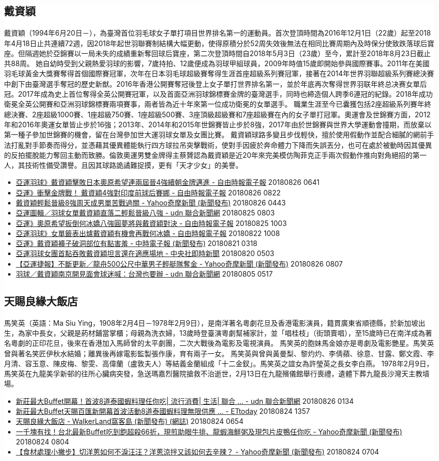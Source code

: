 ## 戴資穎

戴資穎（1994年6月20日－），為臺灣首位羽毛球女子單打項目世界排名第一的運動員。首次登頂時間為2016年12月1日（22歲）起至2018年4月18日止共連續72週，因2018年起世羽聯賽制結構大幅更動，使得原積分於52周失效後無法在相同比賽周期內及時保分使致跌落球后寶座。但隔週她於亞錦賽以一局未失的成績重新奪回球后寶座，第二次登頂時間自2018年5月3日（23歲）至今，累計至2018年8月23日截止共88周。
她自幼時受到父親熱愛羽球的影響，7歲持拍、12歲便成為羽球甲組球員，2009年時值15歲即開始參與國際賽事。2011年在美國羽毛球黃金大獎賽奪得首個國際賽冠軍，次年在日本羽毛球超級賽奪得生涯首座超級系列賽冠軍，接著在2014年世界羽聯超級系列賽總決賽中創下由臺灣選手奪冠的歷史新猷。2016年香港公開賽奪冠後登上女子單打世界排名第一，並於年底再次奪得世界羽联年終总决赛女單后冠。2017年成為史上首位奪得全英公開賽冠軍，以及首面亞洲羽球錦標賽金牌的臺灣選手，同時也締造個人跨季6連冠的紀錄。2018年成功衛冕全英公開賽和亞洲羽球錦標賽兩項賽事，兩者皆為近十年來第一位成功衛冕的女單選手。
職業生涯至今已囊獲包括2座超級系列賽年終總決賽、2座超級1000賽、1座超級750賽、1座超級500賽、3座頂級超級賽和7座超級賽在內的女子單打冠軍。奧運會及世錦賽方面，2012年和2016年奧運女單皆止步於16強；2013年、2014年和2015年世錦賽皆止步於8強，2017年由於世錦賽與世界大學運動會撞期，而放棄以第一種子參加世錦賽的機會，留在台灣參加世大運羽球女單及女團比賽。
戴資穎球路多變且步伐輕快，擅於使用假動作並配合細膩的網前手法打亂對手節奏而得分，並憑藉其優異體能執行四方球拉吊突擊戰術，使對手因疲於奔命體力下降而失誤丟分，也可在處於被動時因其優異的反拍擺脫能力奪回主動而致勝。倫敦奧運男雙金牌得主蔡贇認為戴資穎是近20年來完美模仿陶菲克正手兩次假動作推向對角絕招的第一人，其技術性備受讚譽。且因其球路詭譎難捉摸，更有「天才少女」的美譽。
- [亞運羽球》戴資穎擊敗日本奧原希望連兩屆晉4強續朝金牌邁進 - 自由時報電子報](http://sports.ltn.com.tw/news/breakingnews/2531541 "亞運羽球》戴資穎擊敗日本奧原希望連兩屆晉4強續朝金牌邁進 - 自由時報電子報") 20180826 0641
- [亞運》衝擊金牌戰！ 戴資穎4強對印度前球后賽娜 - 自由時報電子報](http://sports.ltn.com.tw/news/breakingnews/2531652 "亞運》衝擊金牌戰！ 戴資穎4強對印度前球后賽娜 - 自由時報電子報") 20180826 0822
- [戴資穎輕鬆晉級8強周天成男單苦戰過關 - Yahoo奇摩新聞 (新聞發布)](https://tw.news.yahoo.com/%E6%88%B4%E8%B3%87%E7%A9%8E%E8%BC%95%E9%AC%86%E6%99%89%E7%B4%9A8%E5%BC%B7-%E5%91%A8%E5%A4%A9%E6%88%90%E7%94%B7%E5%96%AE%E8%8B%A6%E6%88%B0%E9%81%8E%E9%97%9C-040111323.html "戴資穎輕鬆晉級8強周天成男單苦戰過關 - Yahoo奇摩新聞 (新聞發布)") 20180826 0443
- [亞運圖輯／羽球女單戴資穎直落二輕鬆晉級八強 - udn 聯合新聞網](https://udn.com/news/story/7005/3329958 "亞運圖輯／羽球女單戴資穎直落二輕鬆晉級八強 - udn 聯合新聞網") 20180825 0803
- [亞運》奧原希望扳倒何冰嬌八強圓夢將與戴資穎對決 - 自由時報電子報](http://sports.ltn.com.tw/news/breakingnews/2530979 "亞運》奧原希望扳倒何冰嬌八強圓夢將與戴資穎對決 - 自由時報電子報") 20180825 1003
- [亞運羽球》女單籤表出爐戴資穎有機會再戰何冰嬌 - 自由時報電子報](http://sports.ltn.com.tw/news/breakingnews/2527730 "亞運羽球》女單籤表出爐戴資穎有機會再戰何冰嬌 - 自由時報電子報") 20180822 1008
- [亞運》戴資穎褲子破洞部位有點害羞 - 中時電子報 (新聞發布)](http://www.chinatimes.com/realtimenews/20180821001859-260403 "亞運》戴資穎褲子破洞部位有點害羞 - 中時電子報 (新聞發布)") 20180821 0318
- [亞運羽球女團首點吞敗戴資穎坦言還在適應場地 - 中央社即時新聞](http://www.cna.com.tw/news/firstnews/201808200044-1.aspx "亞運羽球女團首點吞敗戴資穎坦言還在適應場地 - 中央社即時新聞") 20180820 0503
- [【亞運捷報】不斷更新／龍舟500公尺中華男子輕艇隊奪金 - Yahoo奇摩新聞 (新聞發布)](https://tw.news.yahoo.com/%E3%80%90%E4%BA%9E%E9%81%8B%E6%8D%B7%E5%A0%B1%E3%80%91%E4%B8%8D%E6%96%B7%E6%9B%B4%E6%96%B0%EF%BC%8F%E5%A5%B3%E5%AD%90%E7%A9%BA%E6%89%8B%E9%81%93%E5%B0%8D%E6%89%93-%E6%96%87%E5%A7%BF%E4%BA%91%E9%97%96-030022259.html "【亞運捷報】不斷更新／龍舟500公尺中華男子輕艇隊奪金 - Yahoo奇摩新聞 (新聞發布)") 20180826 0807
- [羽球／戴資穎南京開見面會球迷喊：台灣也要辦 - udn 聯合新聞網](https://udn.com/news/story/7005/3291559 "羽球／戴資穎南京開見面會球迷喊：台灣也要辦 - udn 聯合新聞網") 20180805 0517

## 天賜良緣大飯店

馬笑英（英語：Ma Siu Ying，1908年2月4日－1978年2月9日），是南洋著名粵劇花旦及香港電影演員，籍貫廣東省順德縣，於新加坡出生，為家中長女，父親是葯材鋪當掌櫃；母親為洗衣婦，13歲時登臺演粵劇幫補家計，並「唱桂枝」（街頭賣唱），至15歲時已在南洋成為著名粵劇的正印花旦，後來在香港加入馬師曾的太平劇團，二次大戰後為電影及電視演員。
馬笑英的胞妹馬金娘亦是粵劇及電影艷星。馬笑英曾與著名笑匠伊秋水結婚；離異後再嫁電影監製張作康，育有兩子一女。
馬笑英與曾與黃曼梨、黎灼灼、李倩蘋、徐意、甘露、鄭文霞、李月清、容玉意、陳皮梅、黎雯、高偉蘭（盧敦夫人）等結義金蘭組成「十二金釵」。馬笑英之誼女為許瑩英之長女李白燕。
1978年2月9日，馬笑英在九龍美孚新邨的往所心臟病突發，急送瑪嘉烈醫院搶救不治逝世，2月13日在九龍殯儀館舉行喪禮，遺體下葬九龍長沙灣天主教墳場。
- [新莊最大Buffet開幕！首波8道泰國蝦料理任你吃| 流行消費| 生活| 聯合 ... - udn 聯合新聞網](https://udn.com/news/story/7270/3330810 "新莊最大Buffet開幕！首波8道泰國蝦料理任你吃| 流行消費| 生活| 聯合 ... - udn 聯合新聞網") 20180826 0134
- [新莊最大Buffet天賜百匯新開幕首波活動8道泰國蝦料理無限供應 ... - ETtoday](https://travel.ettoday.net/article/1243315.htm "新莊最大Buffet天賜百匯新開幕首波活動8道泰國蝦料理無限供應 ... - ETtoday") 20180824 1357
- [天賜良緣大飯店 - WalkerLand窩客島 (新聞發布) (網誌)](https://www.walkerland.com.tw/poi/view/86052 "天賜良緣大飯店 - WalkerLand窩客島 (新聞發布) (網誌)") 20180824 0654
- [一千塊有找！台北最新Buffet吃到飽超殺66折，現煎助眼牛排、龍蝦海鮮粥及現包片皮鴨任你吃 - Yahoo奇摩新聞 (新聞發布)](https://tw.news.yahoo.com/%E5%8D%83%E5%A1%8A%E6%9C%89%E6%89%BE-%E5%8F%B0%E5%8C%97%E6%9C%80%E6%96%B0buffet%E5%90%83%E5%88%B0%E9%A3%BD%E8%B6%85%E6%AE%BA66%E6%8A%98-%E7%8F%BE%E7%85%8E%E5%8A%A9%E7%9C%BC%E7%89%9B%E6%8E%92-%E9%BE%8D%E8%9D%A6%E6%B5%B7%E9%AE%AE%E7%B2%A5%E5%8F%8A%E7%8F%BE%E5%8C%85%E7%89%87%E7%9A%AE%E9%B4%A8%E4%BB%BB%E4%BD%A0%E5%90%83-080000052.html "一千塊有找！台北最新Buffet吃到飽超殺66折，現煎助眼牛排、龍蝦海鮮粥及現包片皮鴨任你吃 - Yahoo奇摩新聞 (新聞發布)") 20180824 0804
- [【食材處理小撇步】切洋蔥如何不淚汪汪？洋蔥涼拌又該如何去辛辣？ - Yahoo奇摩新聞 (新聞發布)](https://tw.news.yahoo.com/%E9%A3%9F%E6%9D%90%E8%99%95%E7%90%86%E5%B0%8F%E6%92%87%E6%AD%A5-%E5%88%87%E6%B4%8B%E8%94%A5%E5%A6%82%E4%BD%95%E4%B8%8D%E6%B7%9A%E6%B1%AA%E6%B1%AA-%E6%B4%8B%E8%94%A5%E6%B6%BC%E6%8B%8C%E5%8F%88%E8%A9%B2%E5%A6%82%E4%BD%95%E5%8E%BB%E8%BE%9B%E8%BE%A3-064413661.html "【食材處理小撇步】切洋蔥如何不淚汪汪？洋蔥涼拌又該如何去辛辣？ - Yahoo奇摩新聞 (新聞發布)") 20180824 0704